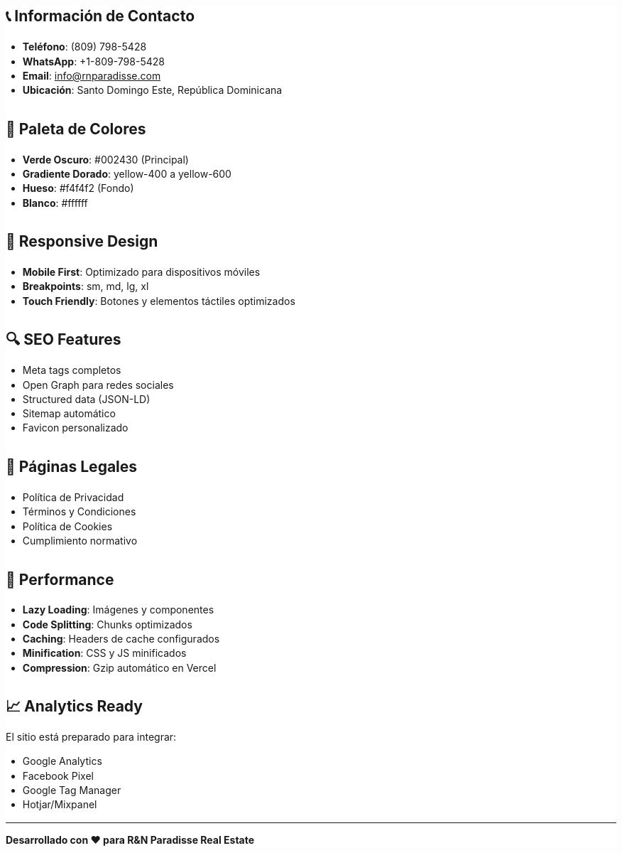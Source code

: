## 📞 Información de Contacto

- **Teléfono**: (809) 798-5428
- **WhatsApp**: +1-809-798-5428
- **Email**: info@rnparadisse.com
- **Ubicación**: Santo Domingo Este, República Dominicana

## 🎨 Paleta de Colores

- **Verde Oscuro**: #002430 (Principal)
- **Gradiente Dorado**: yellow-400 a yellow-600
- **Hueso**: #f4f4f2 (Fondo)
- **Blanco**: #ffffff

## 📱 Responsive Design

- **Mobile First**: Optimizado para dispositivos móviles
- **Breakpoints**: sm, md, lg, xl
- **Touch Friendly**: Botones y elementos táctiles optimizados

## 🔍 SEO Features

- Meta tags completos
- Open Graph para redes sociales
- Structured data (JSON-LD)
- Sitemap automático
- Favicon personalizado

## 📄 Páginas Legales

- Política de Privacidad
- Términos y Condiciones
- Política de Cookies
- Cumplimiento normativo

## 🚀 Performance

- **Lazy Loading**: Imágenes y componentes
- **Code Splitting**: Chunks optimizados
- **Caching**: Headers de cache configurados
- **Minification**: CSS y JS minificados
- **Compression**: Gzip automático en Vercel

## 📈 Analytics Ready

El sitio está preparado para integrar:
- Google Analytics
- Facebook Pixel
- Google Tag Manager
- Hotjar/Mixpanel

---

**Desarrollado con ❤️ para R&N Paradisse Real Estate**